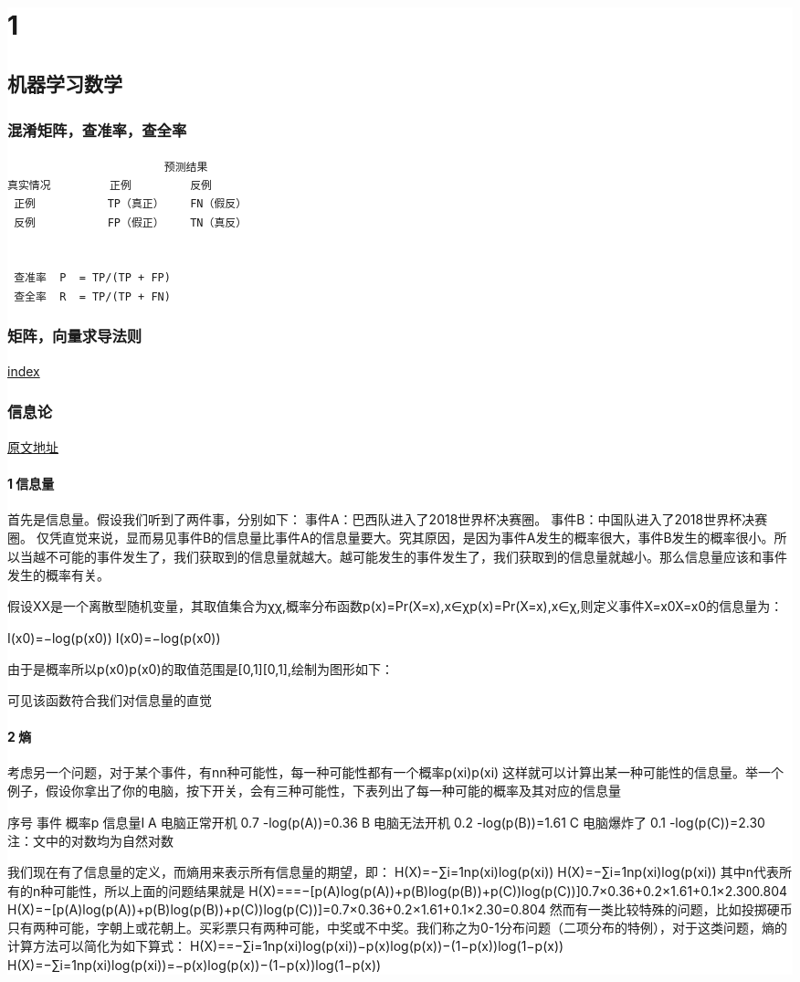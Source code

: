 # 1

## 机器学习数学

### 混淆矩阵，查准率，查全率

```text
                        预测结果
真实情况         正例         反例
 正例           TP（真正）    FN（假反）
 反例           FP（假正）    TN（真反）


 查准率  P  = TP/(TP + FP)
 查全率  R  = TP/(TP + FN)
```

### 矩阵，向量求导法则

[index](https://www.sohu.com/a/167703582_642762)

### 信息论

[原文地址](https://blog.csdn.net/tsyccnh/article/details/79163834)

#### 1 信息量

首先是信息量。假设我们听到了两件事，分别如下： 事件A：巴西队进入了2018世界杯决赛圈。 事件B：中国队进入了2018世界杯决赛圈。 仅凭直觉来说，显而易见事件B的信息量比事件A的信息量要大。究其原因，是因为事件A发生的概率很大，事件B发生的概率很小。所以当越不可能的事件发生了，我们获取到的信息量就越大。越可能发生的事件发生了，我们获取到的信息量就越小。那么信息量应该和事件发生的概率有关。

假设XX是一个离散型随机变量，其取值集合为χχ,概率分布函数p\(x\)=Pr\(X=x\),x∈χp\(x\)=Pr\(X=x\),x∈χ,则定义事件X=x0X=x0的信息量为：

I\(x0\)=−log\(p\(x0\)\) I\(x0\)=−log\(p\(x0\)\)

由于是概率所以p\(x0\)p\(x0\)的取值范围是\[0,1\]\[0,1\],绘制为图形如下：

可见该函数符合我们对信息量的直觉

#### 2 熵

考虑另一个问题，对于某个事件，有nn种可能性，每一种可能性都有一个概率p\(xi\)p\(xi\) 这样就可以计算出某一种可能性的信息量。举一个例子，假设你拿出了你的电脑，按下开关，会有三种可能性，下表列出了每一种可能的概率及其对应的信息量

序号 事件 概率p 信息量I A 电脑正常开机 0.7 -log\(p\(A\)\)=0.36 B 电脑无法开机 0.2 -log\(p\(B\)\)=1.61 C 电脑爆炸了 0.1 -log\(p\(C\)\)=2.30 注：文中的对数均为自然对数

我们现在有了信息量的定义，而熵用来表示所有信息量的期望，即： H\(X\)=−∑i=1np\(xi\)log\(p\(xi\)\) H\(X\)=−∑i=1np\(xi\)log\(p\(xi\)\) 其中n代表所有的n种可能性，所以上面的问题结果就是 H\(X\)===−\[p\(A\)log\(p\(A\)\)+p\(B\)log\(p\(B\)\)+p\(C\)\)log\(p\(C\)\)\]0.7×0.36+0.2×1.61+0.1×2.300.804 H\(X\)=−\[p\(A\)log\(p\(A\)\)+p\(B\)log\(p\(B\)\)+p\(C\)\)log\(p\(C\)\)\]=0.7×0.36+0.2×1.61+0.1×2.30=0.804 然而有一类比较特殊的问题，比如投掷硬币只有两种可能，字朝上或花朝上。买彩票只有两种可能，中奖或不中奖。我们称之为0-1分布问题（二项分布的特例），对于这类问题，熵的计算方法可以简化为如下算式： H\(X\)==−∑i=1np\(xi\)log\(p\(xi\)\)−p\(x\)log\(p\(x\)\)−\(1−p\(x\)\)log\(1−p\(x\)\) H\(X\)=−∑i=1np\(xi\)log\(p\(xi\)\)=−p\(x\)log\(p\(x\)\)−\(1−p\(x\)\)log\(1−p\(x\)\)
